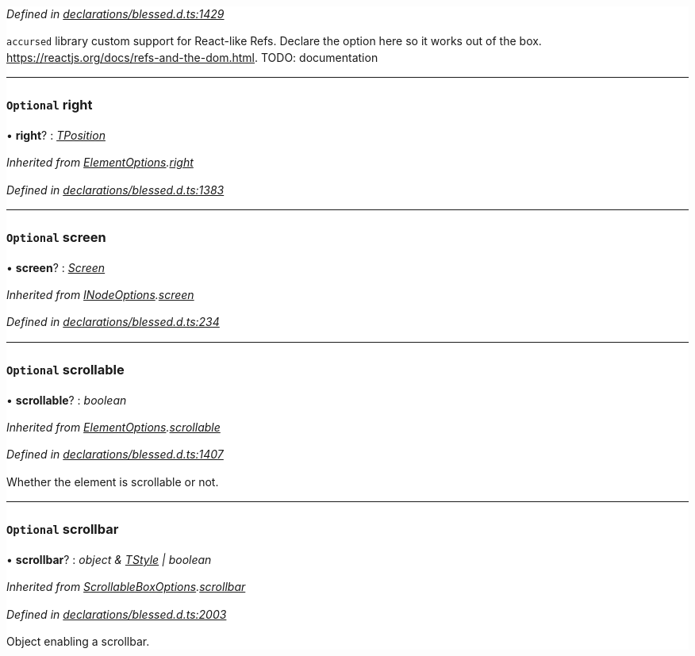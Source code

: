 *Defined in [declarations/blessed.d.ts:1429](https://github.com/cancerberoSgx/accursed/blob/5b2518e/src/declarations/blessed.d.ts#L1429)*

`accursed` library custom support for React-like Refs. Declare the option here so it works out of the box. https://reactjs.org/docs/refs-and-the-dom.html. TODO: documentation

___

### `Optional` right

• **right**? : *[TPosition](../modules/_declarations_blessed_d_.widgets.types.md#tposition)*

*Inherited from [ElementOptions](_declarations_blessed_d_.widgets.elementoptions.md).[right](_declarations_blessed_d_.widgets.elementoptions.md#optional-right)*

*Defined in [declarations/blessed.d.ts:1383](https://github.com/cancerberoSgx/accursed/blob/5b2518e/src/declarations/blessed.d.ts#L1383)*

___

### `Optional` screen

• **screen**? : *[Screen](../classes/_declarations_blessed_d_.widgets.screen.md)*

*Inherited from [INodeOptions](_declarations_blessed_d_.widgets.inodeoptions.md).[screen](_declarations_blessed_d_.widgets.inodeoptions.md#optional-screen)*

*Defined in [declarations/blessed.d.ts:234](https://github.com/cancerberoSgx/accursed/blob/5b2518e/src/declarations/blessed.d.ts#L234)*

___

### `Optional` scrollable

• **scrollable**? : *boolean*

*Inherited from [ElementOptions](_declarations_blessed_d_.widgets.elementoptions.md).[scrollable](_declarations_blessed_d_.widgets.elementoptions.md#optional-scrollable)*

*Defined in [declarations/blessed.d.ts:1407](https://github.com/cancerberoSgx/accursed/blob/5b2518e/src/declarations/blessed.d.ts#L1407)*

Whether the element is scrollable or not.

___

### `Optional` scrollbar

• **scrollbar**? : *object & [TStyle](_declarations_blessed_d_.widgets.types.tstyle.md) | boolean*

*Inherited from [ScrollableBoxOptions](_declarations_blessed_d_.widgets.scrollableboxoptions.md).[scrollbar](_declarations_blessed_d_.widgets.scrollableboxoptions.md#optional-scrollbar)*

*Defined in [declarations/blessed.d.ts:2003](https://github.com/cancerberoSgx/accursed/blob/5b2518e/src/declarations/blessed.d.ts#L2003)*

Object enabling a scrollbar.
